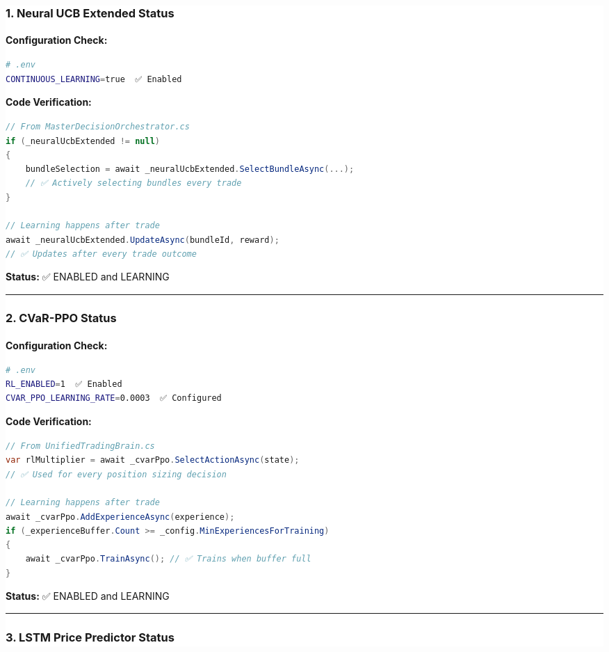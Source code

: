 ### 1. Neural UCB Extended Status

**Configuration Check:**
```bash
# .env
CONTINUOUS_LEARNING=true  ✅ Enabled
```

**Code Verification:**
```csharp
// From MasterDecisionOrchestrator.cs
if (_neuralUcbExtended != null)
{
    bundleSelection = await _neuralUcbExtended.SelectBundleAsync(...);
    // ✅ Actively selecting bundles every trade
}

// Learning happens after trade
await _neuralUcbExtended.UpdateAsync(bundleId, reward);
// ✅ Updates after every trade outcome
```

**Status:** ✅ ENABLED and LEARNING

---

### 2. CVaR-PPO Status

**Configuration Check:**
```bash
# .env
RL_ENABLED=1  ✅ Enabled
CVAR_PPO_LEARNING_RATE=0.0003  ✅ Configured
```

**Code Verification:**
```csharp
// From UnifiedTradingBrain.cs
var rlMultiplier = await _cvarPpo.SelectActionAsync(state);
// ✅ Used for every position sizing decision

// Learning happens after trade
await _cvarPpo.AddExperienceAsync(experience);
if (_experienceBuffer.Count >= _config.MinExperiencesForTraining)
{
    await _cvarPpo.TrainAsync(); // ✅ Trains when buffer full
}
```

**Status:** ✅ ENABLED and LEARNING

---

### 3. LSTM Price Predictor Status
